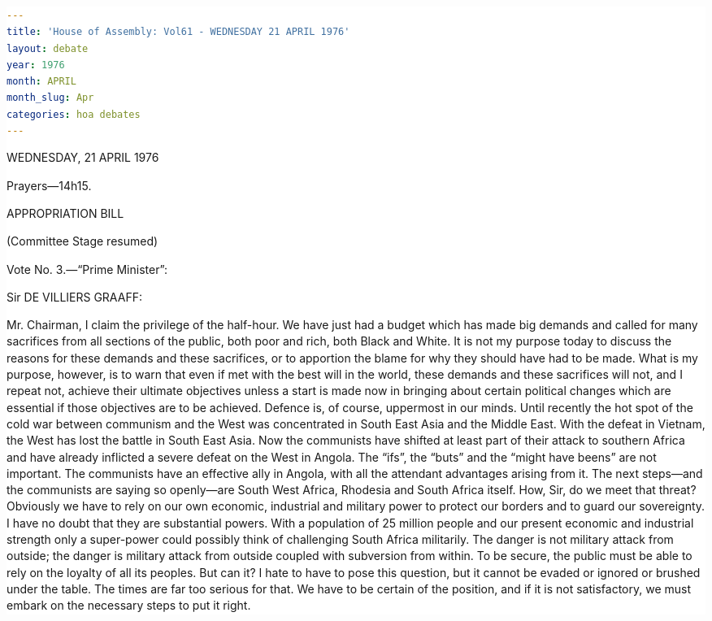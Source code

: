 ```yaml
---
title: 'House of Assembly: Vol61 - WEDNESDAY 21 APRIL 1976'
layout: debate
year: 1976
month: APRIL
month_slug: Apr
categories: hoa debates
---
```


<debateSection name="#opening">

<heading>WEDNESDAY, 21 APRIL 1976</heading>

<prayers>

<narrative>Prayers&#x2014;<recordedTime time="1976-04-21T14:15:00">14h15</recordedTime>.</narrative>

</prayers>

<debateSection name="#appropriation_bill">

<heading>APPROPRIATION BILL</heading>

<summary>(Committee Stage resumed)</summary>

<p>Vote No. 3.&#x2014;&#x201C;Prime Minister&#x201D;:</p>

<speech by="#de_villiers_graaff">

<from>Sir <person refersTo="hansard_za">DE VILLIERS GRAAFF</person>:</from>

<p>Mr. Chairman, I claim the privilege of the half-hour. We have just had a budget which has made big demands and called for many sacrifices from all sections of the public, both poor and rich, both Black and White. It is not my purpose today to discuss the reasons for these demands and these sacrifices, or to apportion the blame for why they should have had to be made. What is my purpose, however, is to warn that even if met with the best will in the world, these demands and these sacrifices will not, and I repeat not, achieve their ultimate objectives unless a start is made now in bringing about certain political changes which are essential if those objectives are to be achieved. Defence is, of course, uppermost in our minds. Until recently the hot spot of the cold war between communism and the West was concentrated in South East Asia and the Middle East. With the defeat in Vietnam, the West has lost the battle in South East Asia. Now the communists have shifted at least part of their attack to southern Africa and have already inflicted a severe defeat on the West in Angola. The &#x201C;ifs&#x201D;, the &#x201C;buts&#x201D; and the &#x201C;might have beens&#x201D; are not important. The communists have an effective ally in Angola, with all the attendant advantages arising from it. The next steps&#x2014;and the communists are saying so openly&#x2014;are South West Africa, Rhodesia and South Africa itself. How, Sir, do we meet that threat&#x003F; Obviously we have to rely on our own economic, industrial and military power to protect our borders and to guard our sovereignty. I have no doubt that they are substantial powers. With a population of 25 million people and our present economic and industrial strength only a super-power could possibly think of challenging South Africa militarily. The danger is not military attack from outside; the danger is military attack from outside coupled with subversion from within. To be secure, the public must be able to rely on the loyalty of all its peoples. But can it&#x003F; I hate to have to pose this question, but it cannot be evaded or ignored or brushed under the table. The times are far too serious for that. We have to be certain of the position, and if it is not satisfactory, we must embark on the necessary steps to put it right.</p>
